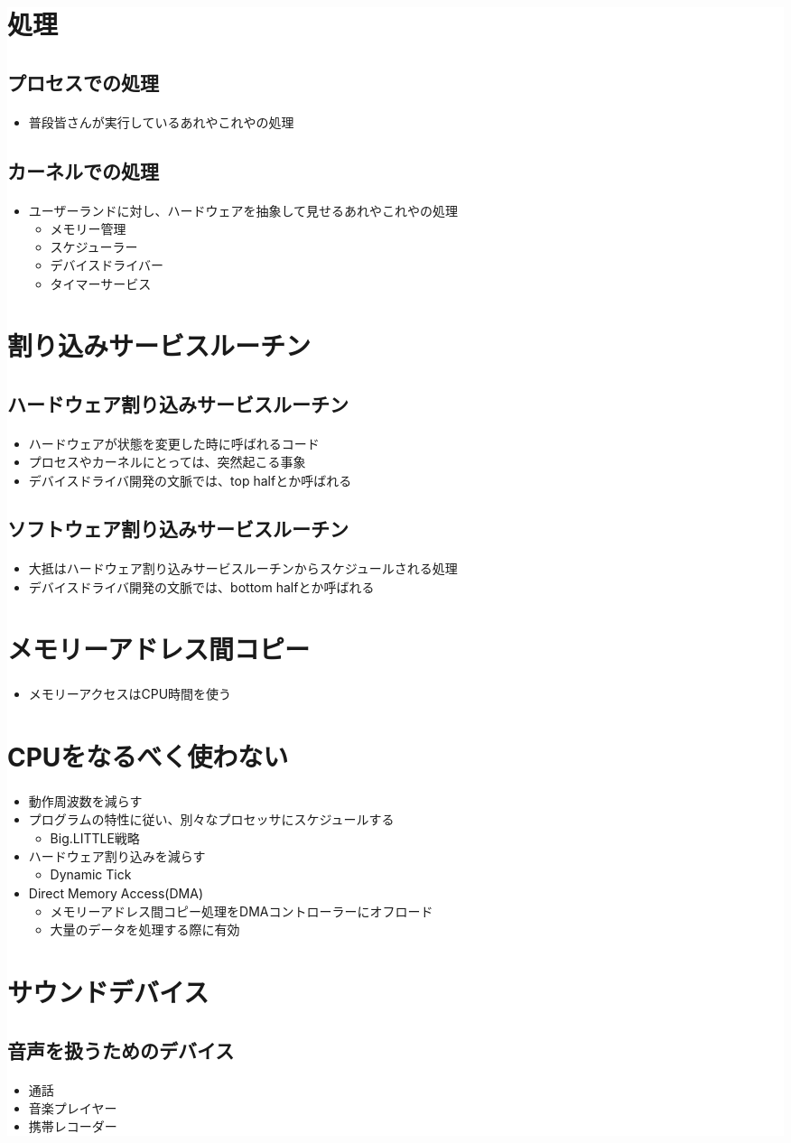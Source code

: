 # 処理
## プロセスでの処理
 - 普段皆さんが実行しているあれやこれやの処理

## カーネルでの処理
 - ユーザーランドに対し、ハードウェアを抽象して見せるあれやこれやの処理
    - メモリー管理
    - スケジューラー
    - デバイスドライバー
    - タイマーサービス

# 割り込みサービスルーチン
## ハードウェア割り込みサービスルーチン
 - ハードウェアが状態を変更した時に呼ばれるコード
 - プロセスやカーネルにとっては、突然起こる事象
 - デバイスドライバ開発の文脈では、top halfとか呼ばれる

## ソフトウェア割り込みサービスルーチン
 - 大抵はハードウェア割り込みサービスルーチンからスケジュールされる処理
 - デバイスドライバ開発の文脈では、bottom halfとか呼ばれる

# メモリーアドレス間コピー
 - メモリーアクセスはCPU時間を使う

# CPUをなるべく使わない
 - 動作周波数を減らす
 - プログラムの特性に従い、別々なプロセッサにスケジュールする
    - Big.LITTLE戦略
 - ハードウェア割り込みを減らす
    - Dynamic Tick
 - Direct Memory Access(DMA)
    - メモリーアドレス間コピー処理をDMAコントローラーにオフロード
    - 大量のデータを処理する際に有効


# サウンドデバイス

## 音声を扱うためのデバイス
 - 通話
 - 音楽プレイヤー
 - 携帯レコーダー
